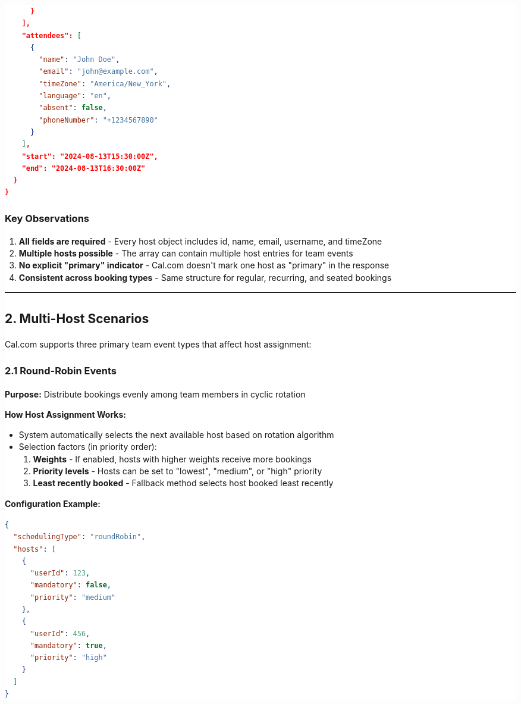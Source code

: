 ```json
      }
    ],
    "attendees": [
      {
        "name": "John Doe",
        "email": "john@example.com",
        "timeZone": "America/New_York",
        "language": "en",
        "absent": false,
        "phoneNumber": "+1234567890"
      }
    ],
    "start": "2024-08-13T15:30:00Z",
    "end": "2024-08-13T16:30:00Z"
  }
}
```

### Key Observations

1. **All fields are required** - Every host object includes id, name, email, username, and timeZone
2. **Multiple hosts possible** - The array can contain multiple host entries for team events
3. **No explicit "primary" indicator** - Cal.com doesn't mark one host as "primary" in the response
4. **Consistent across booking types** - Same structure for regular, recurring, and seated bookings

---

## 2. Multi-Host Scenarios

Cal.com supports three primary team event types that affect host assignment:

### 2.1 Round-Robin Events

**Purpose:** Distribute bookings evenly among team members in cyclic rotation

**How Host Assignment Works:**
- System automatically selects the next available host based on rotation algorithm
- Selection factors (in priority order):
  1. **Weights** - If enabled, hosts with higher weights receive more bookings
  2. **Priority levels** - Hosts can be set to "lowest", "medium", or "high" priority
  3. **Least recently booked** - Fallback method selects host booked least recently

**Configuration Example:**
```json
{
  "schedulingType": "roundRobin",
  "hosts": [
    {
      "userId": 123,
      "mandatory": false,
      "priority": "medium"
    },
    {
      "userId": 456,
      "mandatory": true,
      "priority": "high"
    }
  ]
}
```
